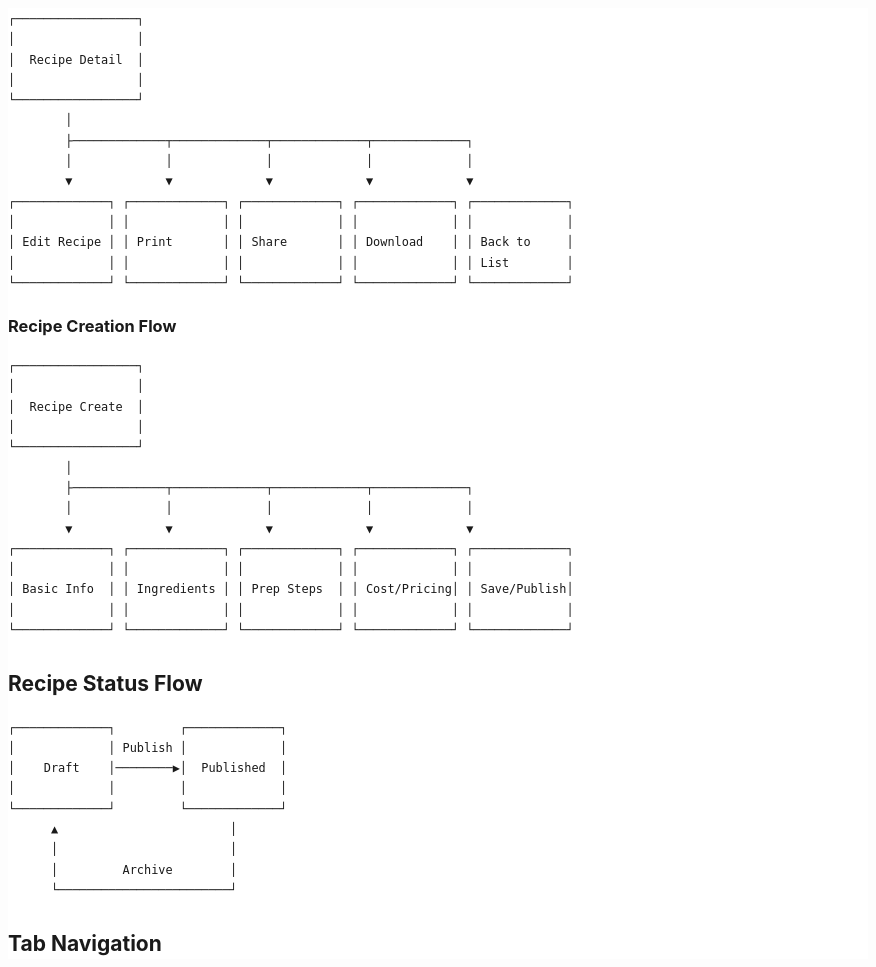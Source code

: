 ```
┌─────────────────┐
│                 │
│  Recipe Detail  │
│                 │
└─────────────────┘
        │
        ├─────────────┬─────────────┬─────────────┬─────────────┐
        │             │             │             │             │
        ▼             ▼             ▼             ▼             ▼
┌─────────────┐ ┌─────────────┐ ┌─────────────┐ ┌─────────────┐ ┌─────────────┐
│             │ │             │ │             │ │             │ │             │
│ Edit Recipe │ │ Print       │ │ Share       │ │ Download    │ │ Back to     │
│             │ │             │ │             │ │             │ │ List        │
└─────────────┘ └─────────────┘ └─────────────┘ └─────────────┘ └─────────────┘
```

### Recipe Creation Flow

```
┌─────────────────┐
│                 │
│  Recipe Create  │
│                 │
└─────────────────┘
        │
        ├─────────────┬─────────────┬─────────────┬─────────────┐
        │             │             │             │             │
        ▼             ▼             ▼             ▼             ▼
┌─────────────┐ ┌─────────────┐ ┌─────────────┐ ┌─────────────┐ ┌─────────────┐
│             │ │             │ │             │ │             │ │             │
│ Basic Info  │ │ Ingredients │ │ Prep Steps  │ │ Cost/Pricing│ │ Save/Publish│
│             │ │             │ │             │ │             │ │             │
└─────────────┘ └─────────────┘ └─────────────┘ └─────────────┘ └─────────────┘
```

## Recipe Status Flow

```
┌─────────────┐         ┌─────────────┐
│             │ Publish │             │
│    Draft    │────────▶│  Published  │
│             │         │             │
└─────────────┘         └─────────────┘
      ▲                        │
      │                        │
      │         Archive        │
      └────────────────────────┘
```

## Tab Navigation
